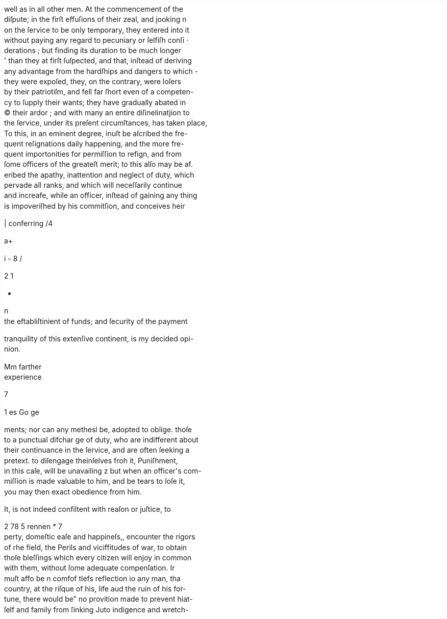 well as in all other men. At the commencement of the  
diſpute; in the firſt effuſions of their zeal, and jooking n  
on the ſervice to be only temporary, they entered into it  
without paying any regard to pecuniary or ſelfiſh conſi ·  
derations ; but finding its duration to be much longer  
&#x27; than they at firſt ſuſpected, and that, inſtead of deriving  
any advantage from the hardſhips and dangers to which -  
they were expoſed, they, on the contrary, were loſers  
by their patriotiſm, and fell far ſhort even of a competen-  
cy to ſupply their wants; they have gradually abated in  
© their ardor ; and with many an entire diſinelinatjion to  
the ſervice, under its preſent circumſtances, has taken place,  
To this, in an eminent degree, inuſt be aſcribed the fre-  
quent reſignations daily happening, and the more fre-  
quent importonities for permiſſion to refign, and from  
ſome officers of the greateſt merit; to this alſo may be af.  
eribed the apathy, inattention and neglect of duty, which  
pervade all ranks, and which will neceſſarily continue  
and increafe, while an officer, inſtead of gaining any thing  
is impoveriſhed by his commitſion, and conceives heir  
  
| conferring /4  
  
a+  
  
i - 8 /  
  
2 1  
  
-  
  
n  
the eftabliſtinient of funds; and ſecurity of the payment  
  
  
tranquility of this extenſive continent, is my decided opi-  
nion.  
  
Mm farther  
experience  
  
7  
  
1 es Go ge  
  
  
ments; nor can any methesl be, adopted to oblige. thoſe  
to a punctual difchar ge of duty, who are indifferent about  
their continuance in the ſervice, and are often ſeeking a  
pretext. to diſengage theinſelves froh it, Puniſhment,  
in this caſe, will be unavailing z but when an officer&#x27;s com-  
miſſion is made valuable to him, and be tears to loſe it,  
you may then exact obedience from him.  
  
It, is not indeed confiltent with reaſon or juſtice, to  
  
  
2 78 5 rennen * 7  
perty, domeſtic eaſe and happineſs,, encounter the rigors  
of rhe field, the Perils and viciffitudes of war, to obtain  
thoſe bleſſings which every citizen will enjoy in common  
with them, without ſome adequate compenſation. Ir  
muſt affo be n comfof tlefs reflection io any man, tha  
country, at the riſque of his, life aud the ruin of his for-  
tune, there would be” no provition made to prevent hiat-  
ſelf and family from ſinking Juto indigence and wretch-  
  